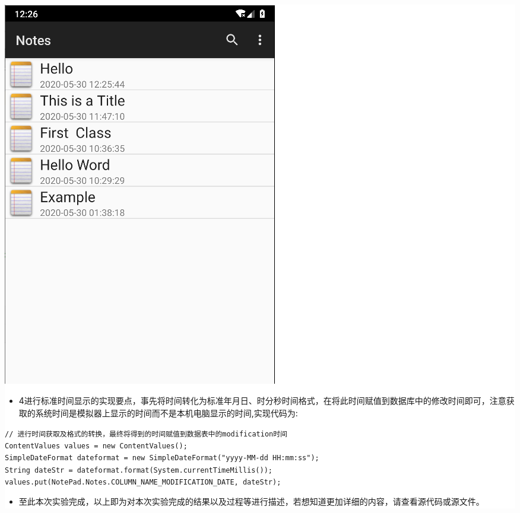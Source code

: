 ![退出2](https://github.com/SuXianPeng/Mid-termProject/blob/master/%E9%A1%B9%E7%9B%AE%E7%9B%B8%E5%85%B3%E6%88%AA%E5%9B%BE/%E9%80%80%E5%87%BA2.PNG)<br>


* 4进行标准时间显示的实现要点，事先将时间转化为标准年月日、时分秒时间格式，在将此时间赋值到数据库中的修改时间即可，注意获取的系统时间是模拟器上显示的时间而不是本机电脑显示的时间,实现代码为:<br>
```
// 进行时间获取及格式的转换，最终将得到的时间赋值到数据表中的modification时间
ContentValues values = new ContentValues();
SimpleDateFormat dateformat = new SimpleDateFormat("yyyy-MM-dd HH:mm:ss");
String dateStr = dateformat.format(System.currentTimeMillis());
values.put(NotePad.Notes.COLUMN_NAME_MODIFICATION_DATE, dateStr);

```



* 至此本次实验完成，以上即为对本次实验完成的结果以及过程等进行描述，若想知道更加详细的内容，请查看源代码或源文件。
